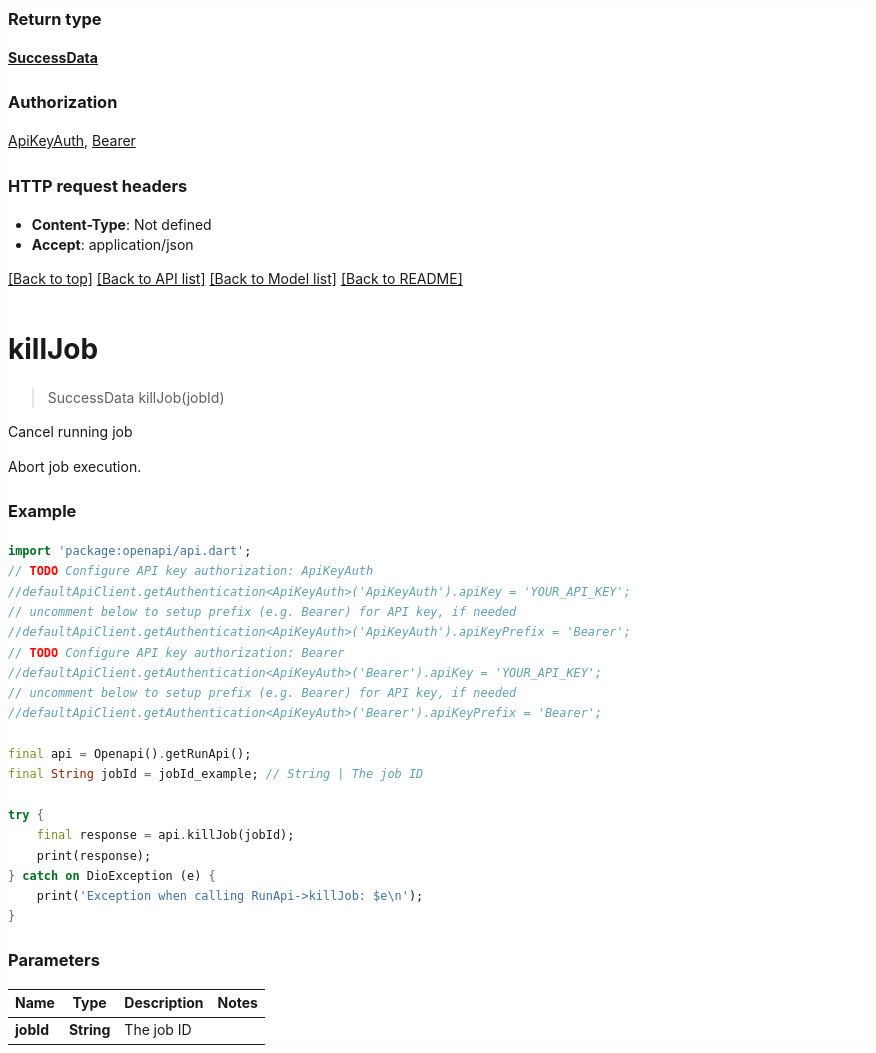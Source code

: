 ### Return type

[**SuccessData**](SuccessData.md)

### Authorization

[ApiKeyAuth](../README.md#ApiKeyAuth), [Bearer](../README.md#Bearer)

### HTTP request headers

 - **Content-Type**: Not defined
 - **Accept**: application/json

[[Back to top]](#) [[Back to API list]](../README.md#documentation-for-api-endpoints) [[Back to Model list]](../README.md#documentation-for-models) [[Back to README]](../README.md)

# **killJob**
> SuccessData killJob(jobId)

Cancel running job

Abort job execution.

### Example
```dart
import 'package:openapi/api.dart';
// TODO Configure API key authorization: ApiKeyAuth
//defaultApiClient.getAuthentication<ApiKeyAuth>('ApiKeyAuth').apiKey = 'YOUR_API_KEY';
// uncomment below to setup prefix (e.g. Bearer) for API key, if needed
//defaultApiClient.getAuthentication<ApiKeyAuth>('ApiKeyAuth').apiKeyPrefix = 'Bearer';
// TODO Configure API key authorization: Bearer
//defaultApiClient.getAuthentication<ApiKeyAuth>('Bearer').apiKey = 'YOUR_API_KEY';
// uncomment below to setup prefix (e.g. Bearer) for API key, if needed
//defaultApiClient.getAuthentication<ApiKeyAuth>('Bearer').apiKeyPrefix = 'Bearer';

final api = Openapi().getRunApi();
final String jobId = jobId_example; // String | The job ID

try {
    final response = api.killJob(jobId);
    print(response);
} catch on DioException (e) {
    print('Exception when calling RunApi->killJob: $e\n');
}
```

### Parameters

Name | Type | Description  | Notes
------------- | ------------- | ------------- | -------------
 **jobId** | **String**| The job ID | 
